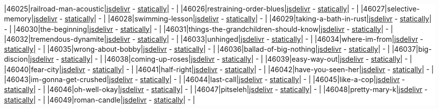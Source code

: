 |46025|railroad-man-acoustic|[jsdelivr](https://cdn.jsdelivr.net/gh/dbchord/c3-3-6/45001-50000/46001-46500/railroad-man-acoustic.webp) - [statically](https://cdn.statically.io/gh/dbchord/c3-3-6/i/45001-50000/46001-46500/railroad-man-acoustic.webp)| - |
|46026|restraining-order-blues|[jsdelivr](https://cdn.jsdelivr.net/gh/dbchord/c3-3-6/45001-50000/46001-46500/restraining-order-blues.webp) - [statically](https://cdn.statically.io/gh/dbchord/c3-3-6/i/45001-50000/46001-46500/restraining-order-blues.webp)| - |
|46027|selective-memory|[jsdelivr](https://cdn.jsdelivr.net/gh/dbchord/c3-3-6/45001-50000/46001-46500/selective-memory.webp) - [statically](https://cdn.statically.io/gh/dbchord/c3-3-6/i/45001-50000/46001-46500/selective-memory.webp)| - |
|46028|swimming-lesson|[jsdelivr](https://cdn.jsdelivr.net/gh/dbchord/c3-3-6/45001-50000/46001-46500/swimming-lesson.webp) - [statically](https://cdn.statically.io/gh/dbchord/c3-3-6/i/45001-50000/46001-46500/swimming-lesson.webp)| - |
|46029|taking-a-bath-in-rust|[jsdelivr](https://cdn.jsdelivr.net/gh/dbchord/c3-3-6/45001-50000/46001-46500/taking-a-bath-in-rust.webp) - [statically](https://cdn.statically.io/gh/dbchord/c3-3-6/i/45001-50000/46001-46500/taking-a-bath-in-rust.webp)| - |
|46030|the-beginning|[jsdelivr](https://cdn.jsdelivr.net/gh/dbchord/c3-3-6/45001-50000/46001-46500/the-beginning.webp) - [statically](https://cdn.statically.io/gh/dbchord/c3-3-6/i/45001-50000/46001-46500/the-beginning.webp)| - |
|46031|things-the-grandchildren-should-know|[jsdelivr](https://cdn.jsdelivr.net/gh/dbchord/c3-3-6/45001-50000/46001-46500/things-the-grandchildren-should-know.webp) - [statically](https://cdn.statically.io/gh/dbchord/c3-3-6/i/45001-50000/46001-46500/things-the-grandchildren-should-know.webp)| - |
|46032|tremendous-dynamite|[jsdelivr](https://cdn.jsdelivr.net/gh/dbchord/c3-3-6/45001-50000/46001-46500/tremendous-dynamite.webp) - [statically](https://cdn.statically.io/gh/dbchord/c3-3-6/i/45001-50000/46001-46500/tremendous-dynamite.webp)| - |
|46033|unhinged|[jsdelivr](https://cdn.jsdelivr.net/gh/dbchord/c3-3-6/45001-50000/46001-46500/unhinged.webp) - [statically](https://cdn.statically.io/gh/dbchord/c3-3-6/i/45001-50000/46001-46500/unhinged.webp)| - |
|46034|where-im-from|[jsdelivr](https://cdn.jsdelivr.net/gh/dbchord/c3-3-6/45001-50000/46001-46500/where-im-from.webp) - [statically](https://cdn.statically.io/gh/dbchord/c3-3-6/i/45001-50000/46001-46500/where-im-from.webp)| - |
|46035|wrong-about-bobby|[jsdelivr](https://cdn.jsdelivr.net/gh/dbchord/c3-3-6/45001-50000/46001-46500/wrong-about-bobby.webp) - [statically](https://cdn.statically.io/gh/dbchord/c3-3-6/i/45001-50000/46001-46500/wrong-about-bobby.webp)| - |
|46036|ballad-of-big-nothing|[jsdelivr](https://cdn.jsdelivr.net/gh/dbchord/c3-3-6/45001-50000/46001-46500/ballad-of-big-nothing.webp) - [statically](https://cdn.statically.io/gh/dbchord/c3-3-6/i/45001-50000/46001-46500/ballad-of-big-nothing.webp)| - |
|46037|big-discion|[jsdelivr](https://cdn.jsdelivr.net/gh/dbchord/c3-3-6/45001-50000/46001-46500/big-discion.webp) - [statically](https://cdn.statically.io/gh/dbchord/c3-3-6/i/45001-50000/46001-46500/big-discion.webp)| - |
|46038|coming-up-roses|[jsdelivr](https://cdn.jsdelivr.net/gh/dbchord/c3-3-6/45001-50000/46001-46500/coming-up-roses.webp) - [statically](https://cdn.statically.io/gh/dbchord/c3-3-6/i/45001-50000/46001-46500/coming-up-roses.webp)| - |
|46039|easy-way-out|[jsdelivr](https://cdn.jsdelivr.net/gh/dbchord/c3-3-6/45001-50000/46001-46500/easy-way-out.webp) - [statically](https://cdn.statically.io/gh/dbchord/c3-3-6/i/45001-50000/46001-46500/easy-way-out.webp)| - |
|46040|fear-city|[jsdelivr](https://cdn.jsdelivr.net/gh/dbchord/c3-3-6/45001-50000/46001-46500/fear-city.webp) - [statically](https://cdn.statically.io/gh/dbchord/c3-3-6/i/45001-50000/46001-46500/fear-city.webp)| - |
|46041|half-right|[jsdelivr](https://cdn.jsdelivr.net/gh/dbchord/c3-3-6/45001-50000/46001-46500/half-right.webp) - [statically](https://cdn.statically.io/gh/dbchord/c3-3-6/i/45001-50000/46001-46500/half-right.webp)| - |
|46042|have-you-seen-her|[jsdelivr](https://cdn.jsdelivr.net/gh/dbchord/c3-3-6/45001-50000/46001-46500/have-you-seen-her.webp) - [statically](https://cdn.statically.io/gh/dbchord/c3-3-6/i/45001-50000/46001-46500/have-you-seen-her.webp)| - |
|46043|im-gonna-get-crushed|[jsdelivr](https://cdn.jsdelivr.net/gh/dbchord/c3-3-6/45001-50000/46001-46500/im-gonna-get-crushed.webp) - [statically](https://cdn.statically.io/gh/dbchord/c3-3-6/i/45001-50000/46001-46500/im-gonna-get-crushed.webp)| - |
|46044|last-call|[jsdelivr](https://cdn.jsdelivr.net/gh/dbchord/c3-3-6/45001-50000/46001-46500/last-call.webp) - [statically](https://cdn.statically.io/gh/dbchord/c3-3-6/i/45001-50000/46001-46500/last-call.webp)| - |
|46045|like-a-cop|[jsdelivr](https://cdn.jsdelivr.net/gh/dbchord/c3-3-6/45001-50000/46001-46500/like-a-cop.webp) - [statically](https://cdn.statically.io/gh/dbchord/c3-3-6/i/45001-50000/46001-46500/like-a-cop.webp)| - |
|46046|oh-well-okay|[jsdelivr](https://cdn.jsdelivr.net/gh/dbchord/c3-3-6/45001-50000/46001-46500/oh-well-okay.webp) - [statically](https://cdn.statically.io/gh/dbchord/c3-3-6/i/45001-50000/46001-46500/oh-well-okay.webp)| - |
|46047|pitseleh|[jsdelivr](https://cdn.jsdelivr.net/gh/dbchord/c3-3-6/45001-50000/46001-46500/pitseleh.webp) - [statically](https://cdn.statically.io/gh/dbchord/c3-3-6/i/45001-50000/46001-46500/pitseleh.webp)| - |
|46048|pretty-mary-k|[jsdelivr](https://cdn.jsdelivr.net/gh/dbchord/c3-3-6/45001-50000/46001-46500/pretty-mary-k.webp) - [statically](https://cdn.statically.io/gh/dbchord/c3-3-6/i/45001-50000/46001-46500/pretty-mary-k.webp)| - |
|46049|roman-candle|[jsdelivr](https://cdn.jsdelivr.net/gh/dbchord/c3-3-6/45001-50000/46001-46500/roman-candle.webp) - [statically](https://cdn.statically.io/gh/dbchord/c3-3-6/i/45001-50000/46001-46500/roman-candle.webp)| - |